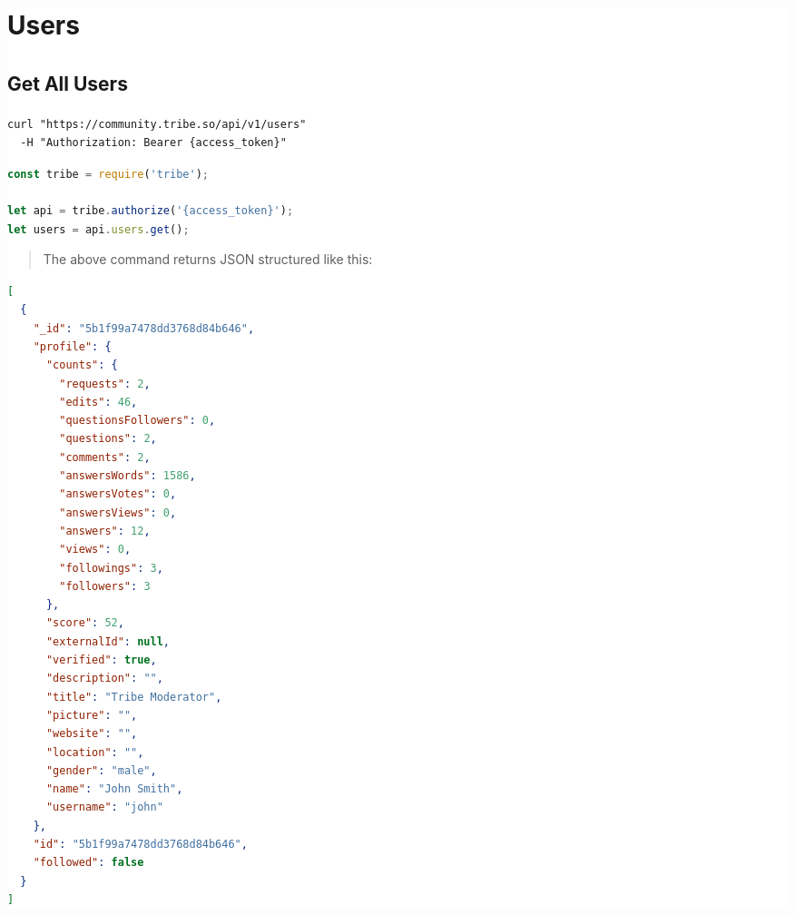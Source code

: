# Users

## Get All Users


```shell
curl "https://community.tribe.so/api/v1/users"
  -H "Authorization: Bearer {access_token}"
```

```javascript
const tribe = require('tribe');

let api = tribe.authorize('{access_token}');
let users = api.users.get();
```

> The above command returns JSON structured like this:

```json
[
  {
    "_id": "5b1f99a7478dd3768d84b646",
    "profile": {
      "counts": {
        "requests": 2,
        "edits": 46,
        "questionsFollowers": 0,
        "questions": 2,
        "comments": 2,
        "answersWords": 1586,
        "answersVotes": 0,
        "answersViews": 0,
        "answers": 12,
        "views": 0,
        "followings": 3,
        "followers": 3
      },
      "score": 52,
      "externalId": null,
      "verified": true,
      "description": "",
      "title": "Tribe Moderator",
      "picture": "",
      "website": "",
      "location": "",
      "gender": "male",
      "name": "John Smith",
      "username": "john"
    },
    "id": "5b1f99a7478dd3768d84b646",
    "followed": false
  }
]
```
